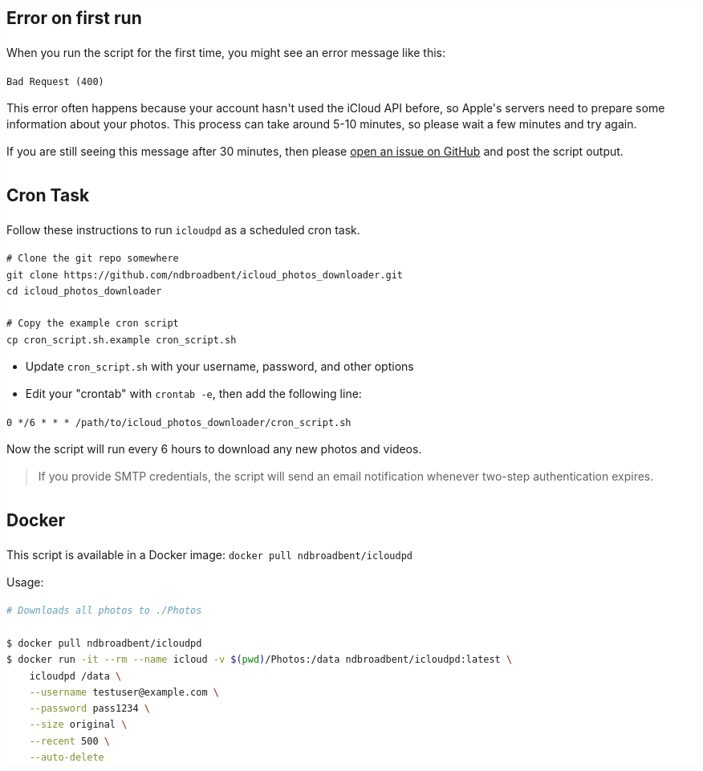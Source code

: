 ## Error on first run

When you run the script for the first time, you might see an error message like this:

```
Bad Request (400)
```

This error often happens because your account hasn't used the iCloud API before, so Apple's servers need to prepare some information about your photos. This process can take around 5-10 minutes, so please wait a few minutes and try again.

If you are still seeing this message after 30 minutes, then please [open an issue on GitHub](https://github.com/ndbroadbent/icloud_photos_downloader/issues/new) and post the script output.

## Cron Task

Follow these instructions to run `icloudpd` as a scheduled cron task.

```
# Clone the git repo somewhere
git clone https://github.com/ndbroadbent/icloud_photos_downloader.git
cd icloud_photos_downloader

# Copy the example cron script
cp cron_script.sh.example cron_script.sh
```

- Update `cron_script.sh` with your username, password, and other options

- Edit your "crontab" with `crontab -e`, then add the following line:

```
0 */6 * * * /path/to/icloud_photos_downloader/cron_script.sh
```

Now the script will run every 6 hours to download any new photos and videos.

> If you provide SMTP credentials, the script will send an email notification
> whenever two-step authentication expires.

## Docker

This script is available in a Docker image: `docker pull ndbroadbent/icloudpd`

Usage:

```bash
# Downloads all photos to ./Photos

$ docker pull ndbroadbent/icloudpd
$ docker run -it --rm --name icloud -v $(pwd)/Photos:/data ndbroadbent/icloudpd:latest \
    icloudpd /data \
    --username testuser@example.com \
    --password pass1234 \
    --size original \
    --recent 500 \
    --auto-delete
```
